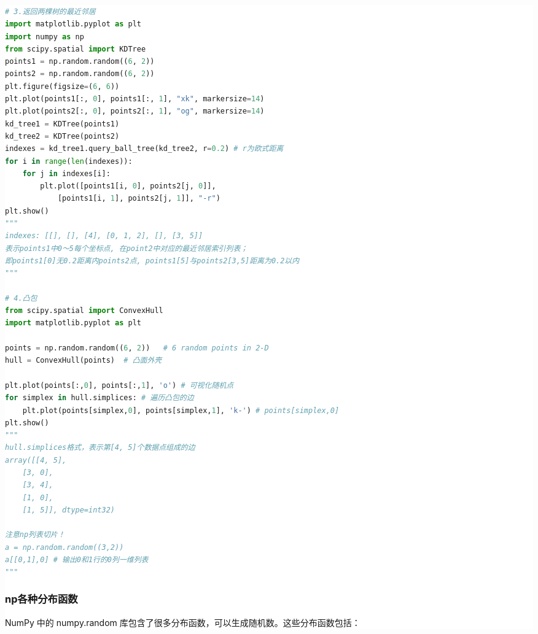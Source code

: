 ```python
# 3.返回两棵树的最近邻居
import matplotlib.pyplot as plt
import numpy as np
from scipy.spatial import KDTree
points1 = np.random.random((6, 2))
points2 = np.random.random((6, 2))
plt.figure(figsize=(6, 6))
plt.plot(points1[:, 0], points1[:, 1], "xk", markersize=14)
plt.plot(points2[:, 0], points2[:, 1], "og", markersize=14)
kd_tree1 = KDTree(points1)
kd_tree2 = KDTree(points2)
indexes = kd_tree1.query_ball_tree(kd_tree2, r=0.2) # r为欧式距离
for i in range(len(indexes)):
    for j in indexes[i]:
        plt.plot([points1[i, 0], points2[j, 0]],
            [points1[i, 1], points2[j, 1]], "-r")
plt.show()
"""
indexes: [[], [], [4], [0, 1, 2], [], [3, 5]]
表示points1中0～5每个坐标点, 在point2中对应的最近邻居索引列表；
即points1[0]无0.2距离内points2点, points1[5]与points2[3,5]距离为0.2以内
"""

# 4.凸包
from scipy.spatial import ConvexHull
import matplotlib.pyplot as plt

points = np.random.random((6, 2))   # 6 random points in 2-D
hull = ConvexHull(points)  # 凸面外壳

plt.plot(points[:,0], points[:,1], 'o') # 可视化随机点
for simplex in hull.simplices: # 遍历凸包的边
    plt.plot(points[simplex,0], points[simplex,1], 'k-') # points[simplex,0]
plt.show()
""" 
hull.simplices格式，表示第[4, 5]个数据点组成的边
array([[4, 5],
    [3, 0],
    [3, 4],
    [1, 0],
    [1, 5]], dtype=int32)

注意np列表切片！
a = np.random.random((3,2))
a[[0,1],0] # 输出0和1行的0列一维列表
"""
```
### np各种分布函数

NumPy 中的 numpy.random 库包含了很多分布函数，可以生成随机数。这些分布函数包括：
